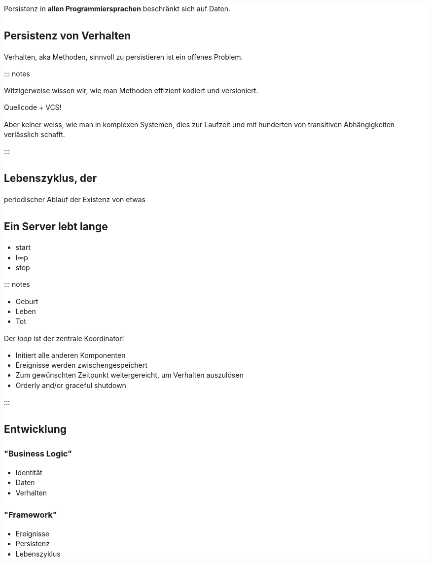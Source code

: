 Persistenz in __allen Programmiersprachen__ beschränkt sich auf Daten.

## Persistenz von Verhalten

Verhalten, aka Methoden, sinnvoll zu persistieren ist ein offenes Problem.

::: notes

Witzigerweise wissen wir, wie man Methoden effizient kodiert und versioniert.

Quellcode + VCS!

Aber keiner weiss, wie man in komplexen Systemen, dies zur Laufzeit und mit hunderten
von transitiven Abhängigkeiten verlässlich schafft.

:::

## Lebenszyklus, der

periodischer Ablauf der Existenz von etwas

## Ein Server lebt lange

- start
- l∞p
- stop

::: notes

- Geburt
- Leben
- Tot

Der _loop_ ist der zentrale Koordinator!

- Initiert alle anderen Komponenten
- Ereignisse werden zwischengespeichert
- Zum gewünschten Zeitpunkt weitergereicht, um Verhalten auszulösen
- Orderly and/or graceful shutdown

:::

## Entwicklung

### "Business Logic"

- Identität
- Daten
- Verhalten

### "Framework"

- Ereignisse
- Persistenz
- Lebenszyklus
